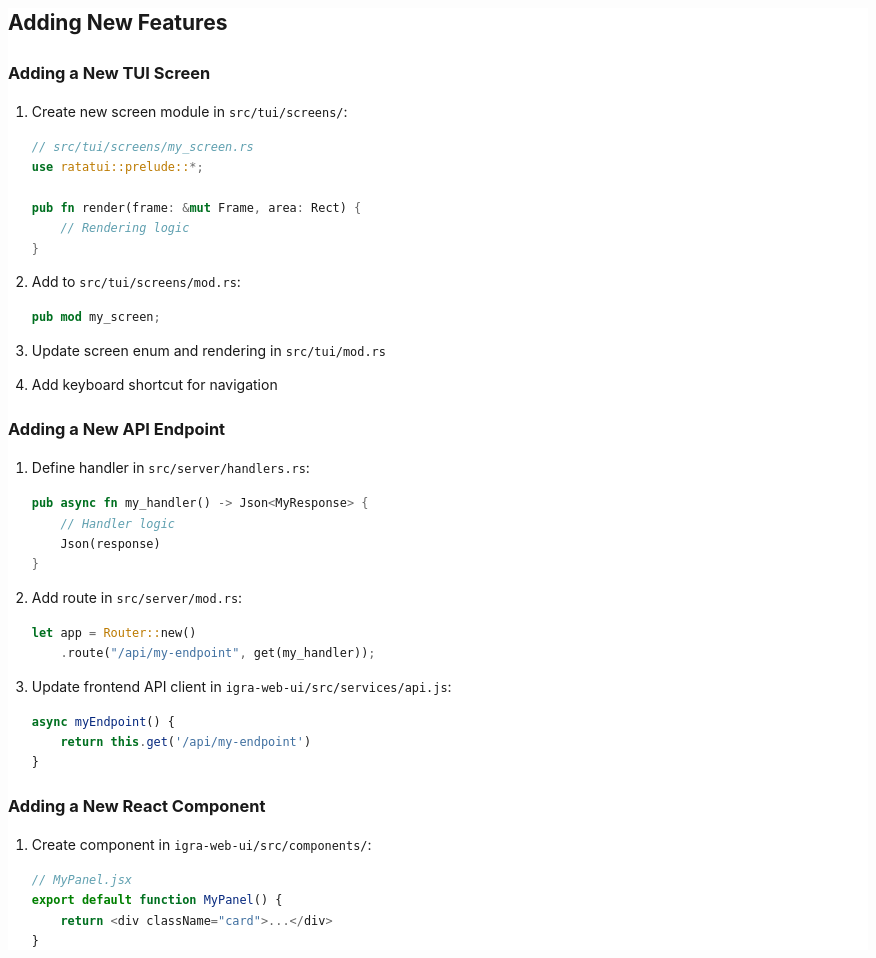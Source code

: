 ```
```

## Adding New Features

### Adding a New TUI Screen

1. Create new screen module in `src/tui/screens/`:
   ```rust
   // src/tui/screens/my_screen.rs
   use ratatui::prelude::*;

   pub fn render(frame: &mut Frame, area: Rect) {
       // Rendering logic
   }
   ```

2. Add to `src/tui/screens/mod.rs`:
   ```rust
   pub mod my_screen;
   ```

3. Update screen enum and rendering in `src/tui/mod.rs`

4. Add keyboard shortcut for navigation

### Adding a New API Endpoint

1. Define handler in `src/server/handlers.rs`:
   ```rust
   pub async fn my_handler() -> Json<MyResponse> {
       // Handler logic
       Json(response)
   }
   ```

2. Add route in `src/server/mod.rs`:
   ```rust
   let app = Router::new()
       .route("/api/my-endpoint", get(my_handler));
   ```

3. Update frontend API client in `igra-web-ui/src/services/api.js`:
   ```javascript
   async myEndpoint() {
       return this.get('/api/my-endpoint')
   }
   ```

### Adding a New React Component

1. Create component in `igra-web-ui/src/components/`:
   ```javascript
   // MyPanel.jsx
   export default function MyPanel() {
       return <div className="card">...</div>
   }
   ```

